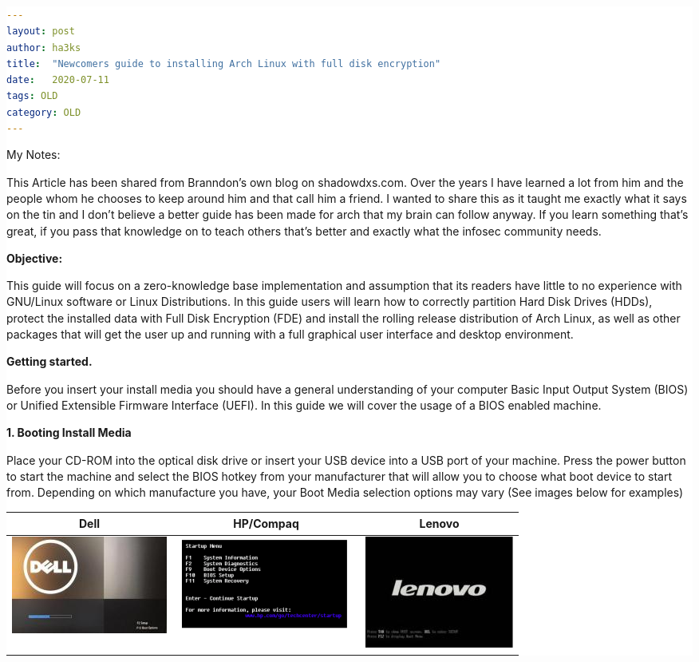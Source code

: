 ```yaml
---
layout: post
author: ha3ks
title:  "Newcomers guide to installing Arch Linux with full disk encryption"
date:   2020-07-11
tags: OLD
category: OLD
---
```


My Notes:

This Article has been shared from Branndon’s own blog on shadowdxs.com. Over the years I have learned a lot from him and the people whom he chooses to keep around him and that call him a friend. I wanted to share this as it taught me exactly what it says on the tin and I don’t believe a better guide has been made for arch that my brain can follow anyway. If you learn something that’s great, if you pass that knowledge on to teach others that’s better and exactly what the infosec community needs.

<b>Objective:</b>

This guide will focus on a zero-knowledge base implementation and assumption that its readers have little to no experience with GNU/Linux software or Linux Distributions. In this guide users will learn how to correctly partition Hard Disk Drives (HDDs), protect the installed data with Full Disk Encryption (FDE) and install the rolling release distribution of Arch Linux, as well as other packages that will get the user up and running with a full graphical user interface and desktop environment.

<b>Getting started.</b>

Before you insert your install media you should have a general understanding of your computer Basic Input Output System (BIOS) or Unified Extensible Firmware Interface (UEFI). In this guide we will cover the usage of a BIOS enabled machine.



<b>1. Booting Install Media</b>

Place your CD-ROM into the optical disk drive or insert your USB device into a USB port of your machine. Press the power button to start the machine and select the BIOS hotkey from your manufacturer that will allow you to choose what boot device to start from. Depending on which manufacture you have, your Boot Media selection options may vary (See images below for examples)

| Dell | HP/Compaq | Lenovo |
|---|---|---|
| [![1](/assets/blog/content/arch1.jpeg)](/assets/blog/content/arch1.jpeg) | [![2](/assets/blog/content/arch2.png)](/assets/blog/content/arch2.png) | [![3](/assets/blog/content/arch3.jpeg)](/assets/blog/content/arch3.jpeg) |
